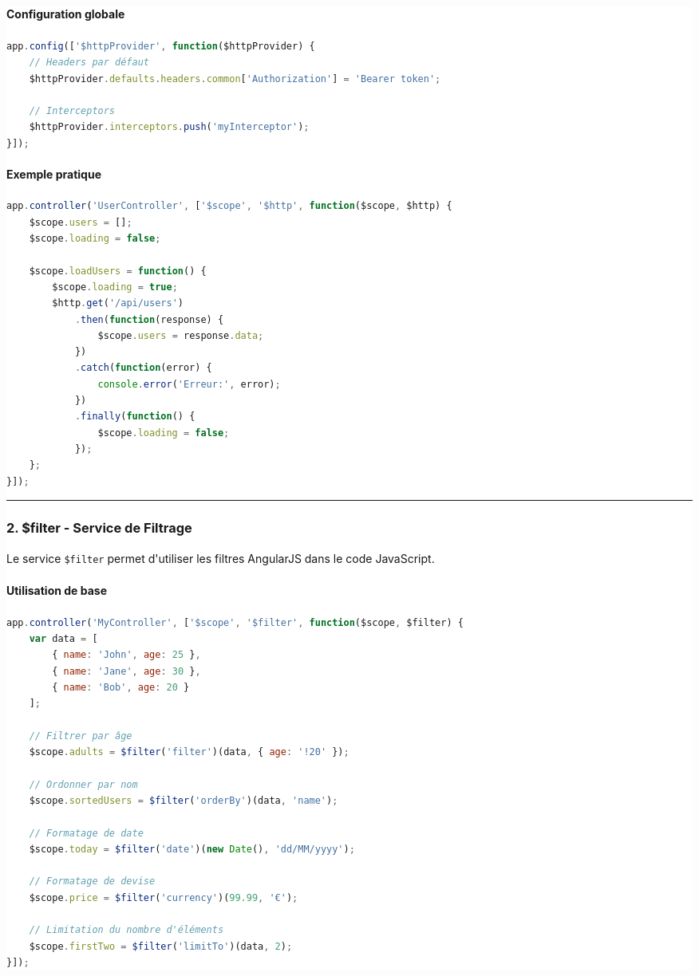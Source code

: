 #### Configuration globale
```javascript
app.config(['$httpProvider', function($httpProvider) {
    // Headers par défaut
    $httpProvider.defaults.headers.common['Authorization'] = 'Bearer token';
    
    // Interceptors
    $httpProvider.interceptors.push('myInterceptor');
}]);
```

#### Exemple pratique
```javascript
app.controller('UserController', ['$scope', '$http', function($scope, $http) {
    $scope.users = [];
    $scope.loading = false;
    
    $scope.loadUsers = function() {
        $scope.loading = true;
        $http.get('/api/users')
            .then(function(response) {
                $scope.users = response.data;
            })
            .catch(function(error) {
                console.error('Erreur:', error);
            })
            .finally(function() {
                $scope.loading = false;
            });
    };
}]);
```

---

### 2. **$filter** - Service de Filtrage

Le service `$filter` permet d'utiliser les filtres AngularJS dans le code JavaScript.

#### Utilisation de base
```javascript
app.controller('MyController', ['$scope', '$filter', function($scope, $filter) {
    var data = [
        { name: 'John', age: 25 },
        { name: 'Jane', age: 30 },
        { name: 'Bob', age: 20 }
    ];
    
    // Filtrer par âge
    $scope.adults = $filter('filter')(data, { age: '!20' });
    
    // Ordonner par nom
    $scope.sortedUsers = $filter('orderBy')(data, 'name');
    
    // Formatage de date
    $scope.today = $filter('date')(new Date(), 'dd/MM/yyyy');
    
    // Formatage de devise
    $scope.price = $filter('currency')(99.99, '€');
    
    // Limitation du nombre d'éléments
    $scope.firstTwo = $filter('limitTo')(data, 2);
}]);
```
